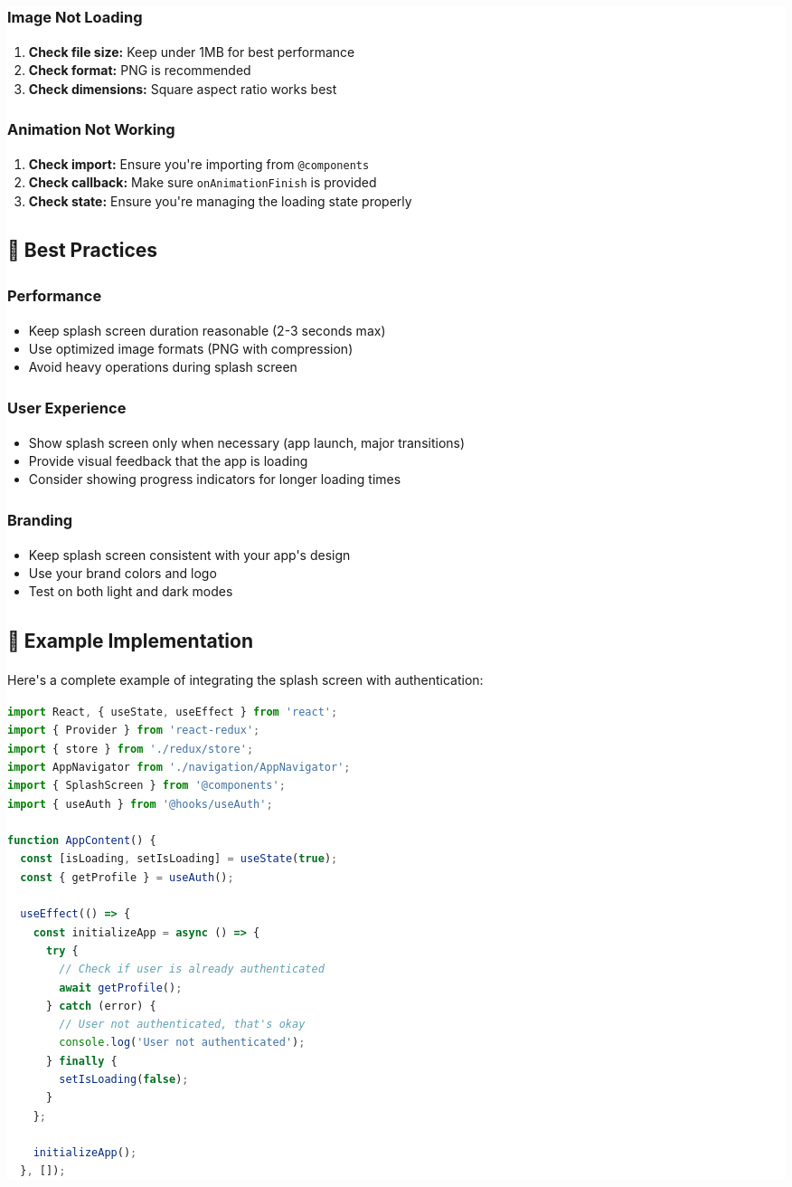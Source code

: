 ### Image Not Loading

1. **Check file size:** Keep under 1MB for best performance
2. **Check format:** PNG is recommended
3. **Check dimensions:** Square aspect ratio works best

### Animation Not Working

1. **Check import:** Ensure you're importing from `@components`
2. **Check callback:** Make sure `onAnimationFinish` is provided
3. **Check state:** Ensure you're managing the loading state properly

## 🎯 Best Practices

### Performance

- Keep splash screen duration reasonable (2-3 seconds max)
- Use optimized image formats (PNG with compression)
- Avoid heavy operations during splash screen

### User Experience

- Show splash screen only when necessary (app launch, major transitions)
- Provide visual feedback that the app is loading
- Consider showing progress indicators for longer loading times

### Branding

- Keep splash screen consistent with your app's design
- Use your brand colors and logo
- Test on both light and dark modes

## 📝 Example Implementation

Here's a complete example of integrating the splash screen with authentication:

```javascript
import React, { useState, useEffect } from 'react';
import { Provider } from 'react-redux';
import { store } from './redux/store';
import AppNavigator from './navigation/AppNavigator';
import { SplashScreen } from '@components';
import { useAuth } from '@hooks/useAuth';

function AppContent() {
  const [isLoading, setIsLoading] = useState(true);
  const { getProfile } = useAuth();

  useEffect(() => {
    const initializeApp = async () => {
      try {
        // Check if user is already authenticated
        await getProfile();
      } catch (error) {
        // User not authenticated, that's okay
        console.log('User not authenticated');
      } finally {
        setIsLoading(false);
      }
    };

    initializeApp();
  }, []);

```